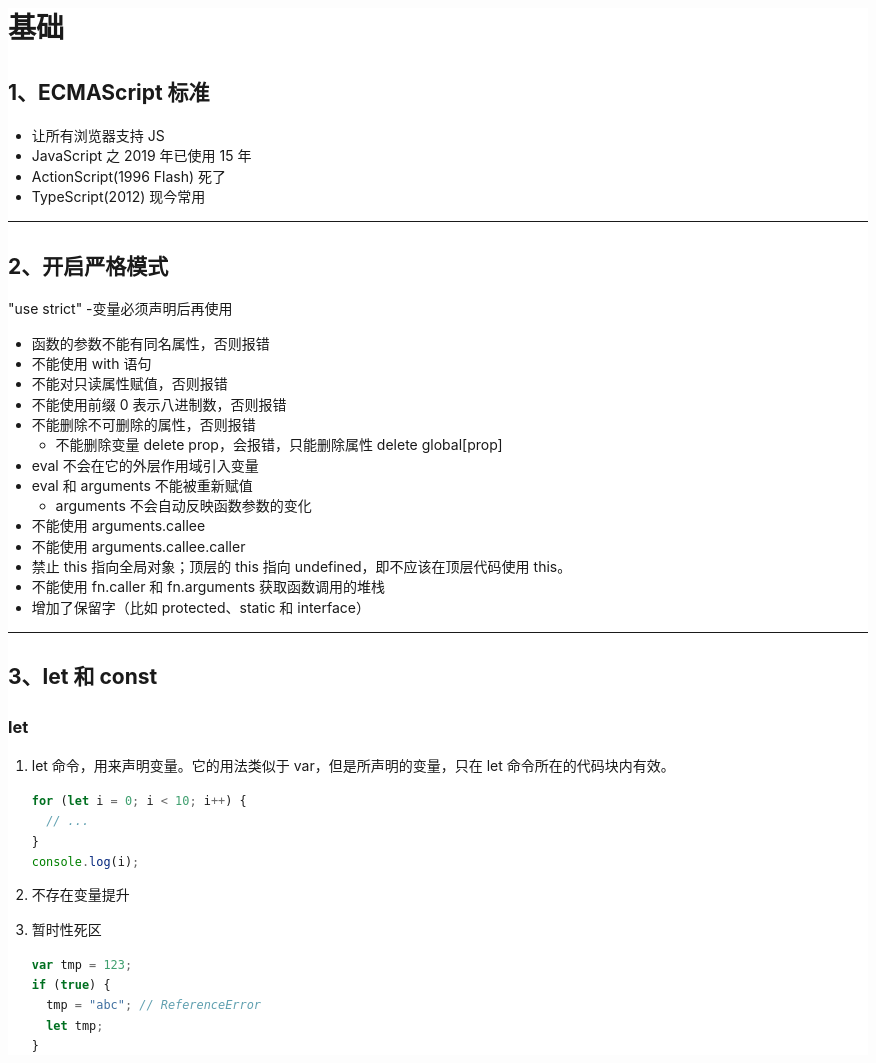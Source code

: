 # 基础

## 1、ECMAScript 标准

- 让所有浏览器支持 JS
- JavaScript 之 2019 年已使用 15 年
- ActionScript(1996 Flash) 死了
- TypeScript(2012) 现今常用

---

## 2、开启严格模式

"use strict" -变量必须声明后再使用

- 函数的参数不能有同名属性，否则报错
- 不能使用 with 语句
- 不能对只读属性赋值，否则报错
- 不能使用前缀 0 表示八进制数，否则报错
- 不能删除不可删除的属性，否则报错
  - 不能删除变量 delete prop，会报错，只能删除属性 delete global[prop]
- eval 不会在它的外层作用域引入变量
- eval 和 arguments 不能被重新赋值
  - arguments 不会自动反映函数参数的变化
- 不能使用 arguments.callee
- 不能使用 arguments.callee.caller
- 禁止 this 指向全局对象；顶层的 this 指向 undefined，即不应该在顶层代码使用 this。
- 不能使用 fn.caller 和 fn.arguments 获取函数调用的堆栈
- 增加了保留字（比如 protected、static 和 interface）

---

## 3、let 和 const

### let

1. let 命令，用来声明变量。它的用法类似于 var，但是所声明的变量，只在 let 命令所在的代码块内有效。

    ```js
    for (let i = 0; i < 10; i++) {
      // ...
    }
    console.log(i);
    ```

2. 不存在变量提升

3. 暂时性死区

    ```js
    var tmp = 123;
    if (true) {
      tmp = "abc"; // ReferenceError
      let tmp;
    }
    ```
  